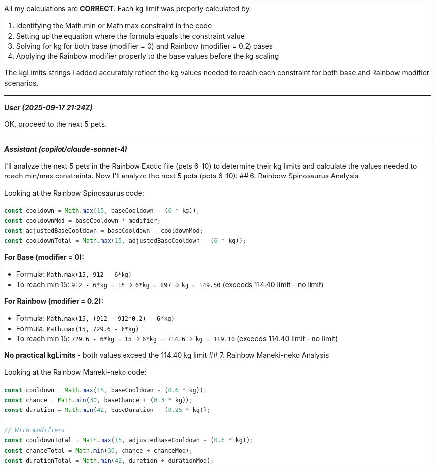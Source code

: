 All my calculations are **CORRECT**. Each kg limit was properly calculated by:

1. Identifying the Math.min or Math.max constraint in the code
2. Setting up the equation where the formula equals the constraint value
3. Solving for kg for both base (modifier = 0) and Rainbow (modifier = 0.2) cases
4. Applying the Rainbow modifier properly to the base values before the kg scaling

The kgLimits strings I added accurately reflect the kg values needed to reach each constraint for both base and Rainbow modifier scenarios.

---

_**User (2025-09-17 21:24Z)**_

OK, proceed to the next 5 pets.

---

_**Assistant (copilot/claude-sonnet-4)**_

I'll analyze the next 5 pets in the Rainbow Exotic file (pets 6-10) to determine their kg limits and calculate the values needed to reach min/max constraints. Now I'll analyze the next 5 pets (pets 6-10): ## 6. Rainbow Spinosaurus Analysis

Looking at the Rainbow Spinosaurus code:
```javascript
const cooldown = Math.max(15, baseCooldown - (6 * kg));
const cooldownMod = baseCooldown * modifier;
const adjustedBaseCooldown = baseCooldown - cooldownMod;
const cooldownTotal = Math.max(15, adjustedBaseCooldown - (6 * kg));
```

**For Base (modifier = 0):**
- Formula: `Math.max(15, 912 - 6*kg)`
- To reach min 15: `912 - 6*kg = 15` → `6*kg = 897` → `kg = 149.50` (exceeds 114.40 limit - no limit)

**For Rainbow (modifier = 0.2):**
- Formula: `Math.max(15, (912 - 912*0.2) - 6*kg)`
- Formula: `Math.max(15, 729.6 - 6*kg)`
- To reach min 15: `729.6 - 6*kg = 15` → `6*kg = 714.6` → `kg = 119.10` (exceeds 114.40 limit - no limit)

**No practical kgLimits** - both values exceed the 114.40 kg limit ## 7. Rainbow Maneki-neko Analysis

Looking at the Rainbow Maneki-neko code:
```javascript
const cooldown = Math.max(15, baseCooldown - (0.6 * kg));
const chance = Math.min(30, baseChance + (0.3 * kg));
const duration = Math.min(42, baseDuration + (0.25 * kg));

// With modifiers
const cooldownTotal = Math.max(15, adjustedBaseCooldown - (0.6 * kg));
const chanceTotal = Math.min(30, chance + chanceMod);
const durationTotal = Math.min(42, duration + durationMod);
```
